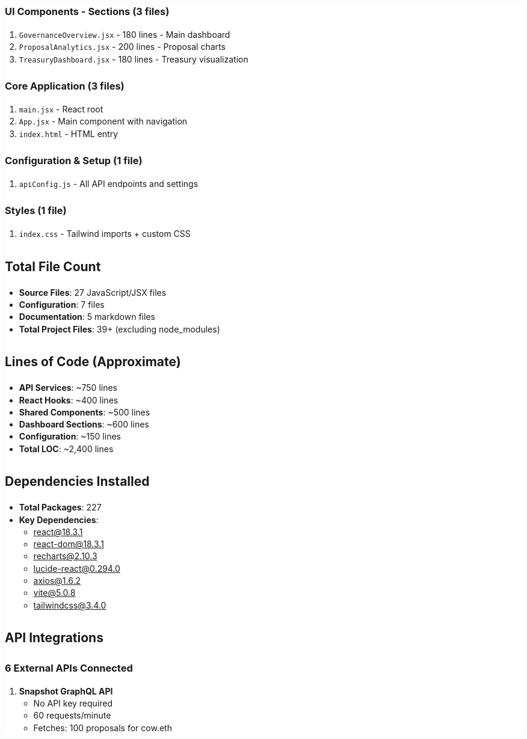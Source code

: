 ### UI Components - Sections (3 files)
1. `GovernanceOverview.jsx` - 180 lines - Main dashboard
2. `ProposalAnalytics.jsx` - 200 lines - Proposal charts
3. `TreasuryDashboard.jsx` - 180 lines - Treasury visualization

### Core Application (3 files)
1. `main.jsx` - React root
2. `App.jsx` - Main component with navigation
3. `index.html` - HTML entry

### Configuration & Setup (1 file)
1. `apiConfig.js` - All API endpoints and settings

### Styles (1 file)
1. `index.css` - Tailwind imports + custom CSS

## Total File Count

- **Source Files**: 27 JavaScript/JSX files
- **Configuration**: 7 files
- **Documentation**: 5 markdown files
- **Total Project Files**: 39+ (excluding node_modules)

## Lines of Code (Approximate)

- **API Services**: ~750 lines
- **React Hooks**: ~400 lines
- **Shared Components**: ~500 lines
- **Dashboard Sections**: ~600 lines
- **Configuration**: ~150 lines
- **Total LOC**: ~2,400 lines

## Dependencies Installed

- **Total Packages**: 227
- **Key Dependencies**:
  - react@18.3.1
  - react-dom@18.3.1
  - recharts@2.10.3
  - lucide-react@0.294.0
  - axios@1.6.2
  - vite@5.0.8
  - tailwindcss@3.4.0

## API Integrations

### 6 External APIs Connected

1. **Snapshot GraphQL API**
   - No API key required
   - 60 requests/minute
   - Fetches: 100 proposals for cow.eth
